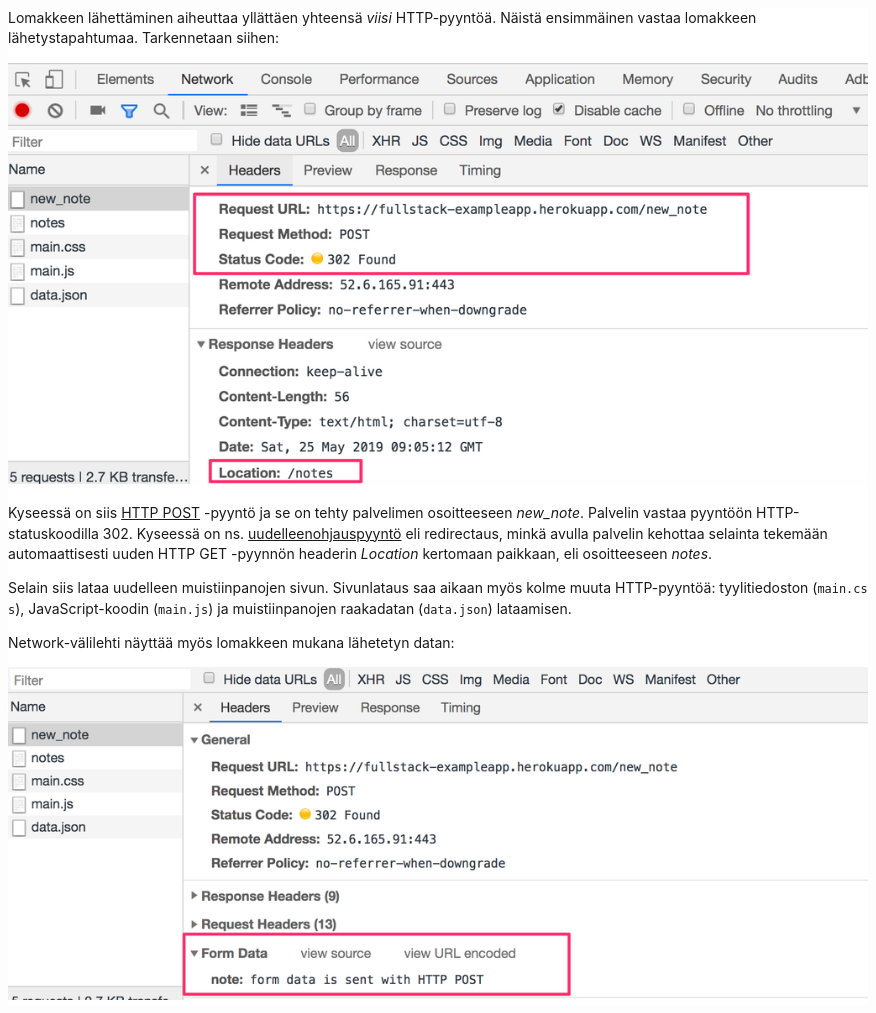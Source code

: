 Lomakkeen lähettäminen aiheuttaa yllättäen yhteensä <i>viisi</i> HTTP-pyyntöä. Näistä ensimmäinen vastaa lomakkeen lähetystapahtumaa. Tarkennetaan siihen:

![](../../images/0/22e.png)

Kyseessä on siis [HTTP POST](https://developer.mozilla.org/en-US/docs/Web/HTTP/Methods/POST) -pyyntö ja se on tehty palvelimen osoitteeseen <i>new\_note</i>. Palvelin vastaa pyyntöön HTTP-statuskoodilla 302. Kyseessä on ns. [uudelleenohjauspyyntö](https://en.wikipedia.org/wiki/URL_redirection) eli redirectaus, minkä avulla palvelin kehottaa selainta tekemään automaattisesti uuden HTTP GET -pyynnön headerin <i>Location</i> kertomaan paikkaan, eli osoitteeseen <i>notes</i>.

Selain siis lataa uudelleen muistiinpanojen sivun. Sivunlataus saa aikaan myös kolme muuta HTTP-pyyntöä: tyylitiedoston (`main.css`), JavaScript-koodin (`main.js`) ja muistiinpanojen raakadatan (`data.json`) lataamisen.

Network-välilehti näyttää myös lomakkeen mukana lähetetyn datan:

![](../../images/0/23e.png)
